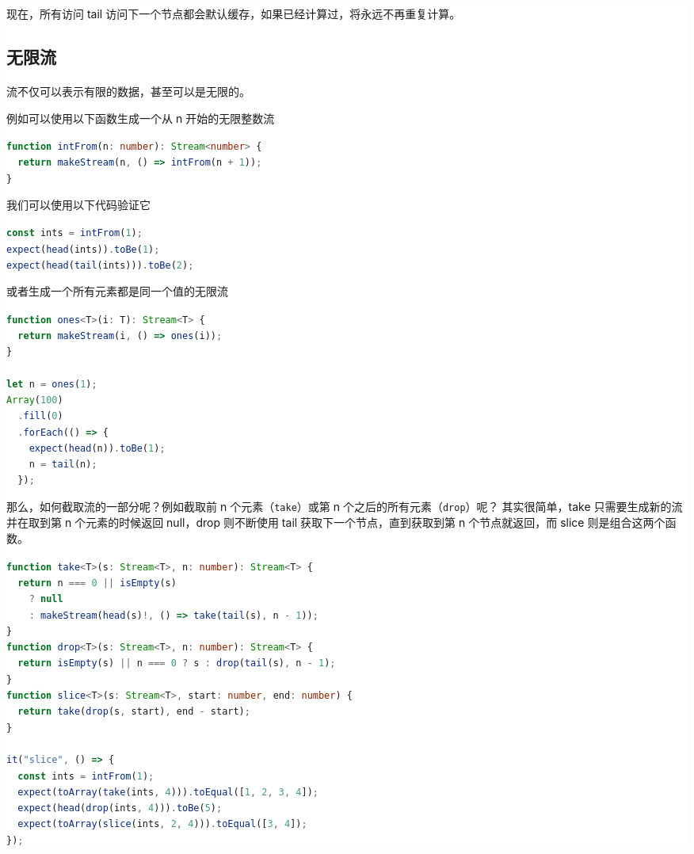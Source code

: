 现在，所有访问 tail 访问下一个节点都会默认缓存，如果已经计算过，将永远不再重复计算。

## 无限流

流不仅可以表示有限的数据，甚至可以是无限的。

例如可以使用以下函数生成一个从 n 开始的无限整数流

```ts
function intFrom(n: number): Stream<number> {
  return makeStream(n, () => intFrom(n + 1));
}
```

我们可以使用以下代码验证它

```ts
const ints = intFrom(1);
expect(head(ints)).toBe(1);
expect(head(tail(ints))).toBe(2);
```

或者生成一个所有元素都是同一个值的无限流

```ts
function ones<T>(i: T): Stream<T> {
  return makeStream(i, () => ones(i));
}

let n = ones(1);
Array(100)
  .fill(0)
  .forEach(() => {
    expect(head(n)).toBe(1);
    n = tail(n);
  });
```

那么，如何截取流的一部分呢？例如截取前 n 个元素（`take`）或第 n 个之后的所有元素（`drop`）呢？
其实很简单，take 只需要生成新的流并在取到第 n 个元素的时候返回 null，drop 则不断使用 tail 获取下一个节点，直到获取到第 n 个节点就返回，而 slice 则是组合这两个函数。

```ts
function take<T>(s: Stream<T>, n: number): Stream<T> {
  return n === 0 || isEmpty(s)
    ? null
    : makeStream(head(s)!, () => take(tail(s), n - 1));
}
function drop<T>(s: Stream<T>, n: number): Stream<T> {
  return isEmpty(s) || n === 0 ? s : drop(tail(s), n - 1);
}
function slice<T>(s: Stream<T>, start: number, end: number) {
  return take(drop(s, start), end - start);
}

it("slice", () => {
  const ints = intFrom(1);
  expect(toArray(take(ints, 4))).toEqual([1, 2, 3, 4]);
  expect(head(drop(ints, 4))).toBe(5);
  expect(toArray(slice(ints, 2, 4))).toEqual([3, 4]);
});
```
